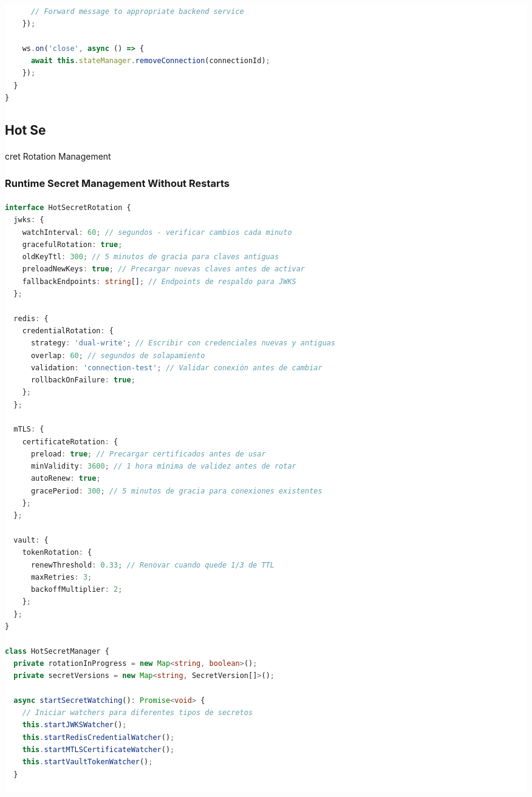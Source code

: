 ```typescript
      // Forward message to appropriate backend service
    });

    ws.on('close', async () => {
      await this.stateManager.removeConnection(connectionId);
    });
  }
}
```
## Hot Se
cret Rotation Management

### Runtime Secret Management Without Restarts
```typescript
interface HotSecretRotation {
  jwks: {
    watchInterval: 60; // segundos - verificar cambios cada minuto
    gracefulRotation: true;
    oldKeyTtl: 300; // 5 minutos de gracia para claves antiguas
    preloadNewKeys: true; // Precargar nuevas claves antes de activar
    fallbackEndpoints: string[]; // Endpoints de respaldo para JWKS
  };
  
  redis: {
    credentialRotation: {
      strategy: 'dual-write'; // Escribir con credenciales nuevas y antiguas
      overlap: 60; // segundos de solapamiento
      validation: 'connection-test'; // Validar conexión antes de cambiar
      rollbackOnFailure: true;
    };
  };
  
  mTLS: {
    certificateRotation: {
      preload: true; // Precargar certificados antes de usar
      minValidity: 3600; // 1 hora mínima de validez antes de rotar
      autoRenew: true;
      gracePeriod: 300; // 5 minutos de gracia para conexiones existentes
    };
  };
  
  vault: {
    tokenRotation: {
      renewThreshold: 0.33; // Renovar cuando quede 1/3 de TTL
      maxRetries: 3;
      backoffMultiplier: 2;
    };
  };
}

class HotSecretManager {
  private rotationInProgress = new Map<string, boolean>();
  private secretVersions = new Map<string, SecretVersion[]>();
  
  async startSecretWatching(): Promise<void> {
    // Iniciar watchers para diferentes tipos de secretos
    this.startJWKSWatcher();
    this.startRedisCredentialWatcher();
    this.startMTLSCertificateWatcher();
    this.startVaultTokenWatcher();
  }
  
```